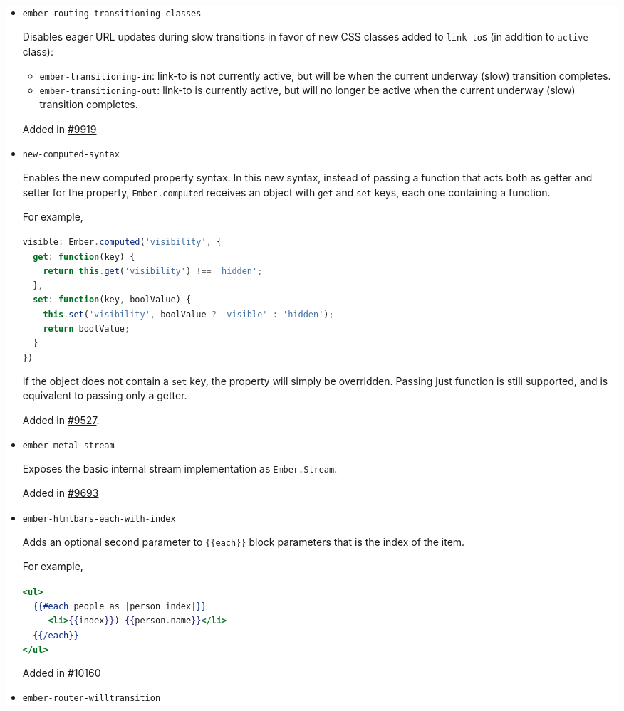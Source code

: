 * `ember-routing-transitioning-classes`

  Disables eager URL updates during slow transitions in favor of new CSS
  classes added to `link-to`s (in addition to `active` class):

  - `ember-transitioning-in`: link-to is not currently active, but will be
    when the current underway (slow) transition completes.
  - `ember-transitioning-out`: link-to is currently active, but will no longer
    be active when the current underway (slow) transition completes.

  Added in [#9919](https://github.com/emberjs/ember.js/pull/9919)

* `new-computed-syntax`

  Enables the new computed property syntax. In this new syntax, instead of passing
  a function that acts both as getter and setter for the property, `Ember.computed`
  receives an object with `get` and `set` keys, each one containing a function.

  For example,

  ```js
  visible: Ember.computed('visibility', {
    get: function(key) {
      return this.get('visibility') !== 'hidden';
    },
    set: function(key, boolValue) {
      this.set('visibility', boolValue ? 'visible' : 'hidden');
      return boolValue;
    }
  })
  ```

  If the object does not contain a `set` key, the property will simply be overridden.
  Passing just function is still supported, and is equivalent to passing only a getter.

  Added in [#9527](https://github.com/emberjs/ember.js/pull/9527).

* `ember-metal-stream`

  Exposes the basic internal stream implementation as `Ember.Stream`.

  Added in [#9693](https://github.com/emberjs/ember.js/pull/9693)

* `ember-htmlbars-each-with-index`

  Adds an optional second parameter to `{{each}}` block parameters that is the index of the item.

  For example,

  ```handlebars
  <ul>
    {{#each people as |person index|}}
       <li>{{index}}) {{person.name}}</li>
    {{/each}}
  </ul>
  ```

  Added in [#10160](https://github.com/emberjs/ember.js/pull/10160)

* `ember-router-willtransition`
